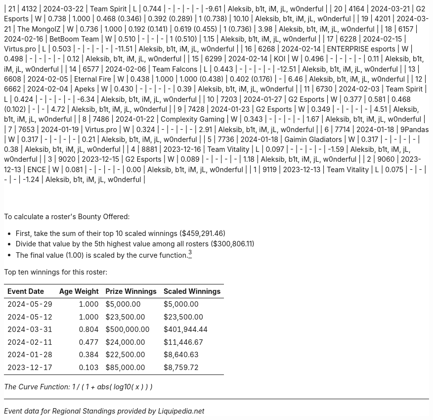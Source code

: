 |           21 |     4132 | 2024-03-22 | Team Spirit        | L   | 0.744      | -            | -                | -                | -         |    -9.61 | Aleksib, b1t, iM, jL, w0nderful |
|           20 |     4164 | 2024-03-21 | G2 Esports         | W   | 0.738      | 1.000        | 0.468 (0.346)    | 0.392 (0.289)    | 1 (0.738) |    10.10 | Aleksib, b1t, iM, jL, w0nderful |
|           19 |     4201 | 2024-03-21 | The MongolZ        | W   | 0.736      | 1.000        | 0.192 (0.141)    | 0.619 (0.455)    | 1 (0.736) |     3.98 | Aleksib, b1t, iM, jL, w0nderful |
|           18 |     6157 | 2024-02-16 | BetBoom Team       | W   | 0.510      | -            | -                | -                | 1 (0.510) |     1.15 | Aleksib, b1t, iM, jL, w0nderful |
|           17 |     6228 | 2024-02-15 | Virtus.pro         | L   | 0.503      | -            | -                | -                | -         |   -11.51 | Aleksib, b1t, iM, jL, w0nderful |
|           16 |     6268 | 2024-02-14 | ENTERPRISE esports | W   | 0.498      | -            | -                | -                | -         |     0.12 | Aleksib, b1t, iM, jL, w0nderful |
|           15 |     6299 | 2024-02-14 | KOI                | W   | 0.496      | -            | -                | -                | -         |     0.11 | Aleksib, b1t, iM, jL, w0nderful |
|           14 |     6577 | 2024-02-06 | Team Falcons       | L   | 0.443      | -            | -                | -                | -         |   -12.51 | Aleksib, b1t, iM, jL, w0nderful |
|           13 |     6608 | 2024-02-05 | Eternal Fire       | W   | 0.438      | 1.000        | 1.000 (0.438)    | 0.402 (0.176)    | -         |     6.46 | Aleksib, b1t, iM, jL, w0nderful |
|           12 |     6662 | 2024-02-04 | Apeks              | W   | 0.430      | -            | -                | -                | -         |     0.39 | Aleksib, b1t, iM, jL, w0nderful |
|           11 |     6730 | 2024-02-03 | Team Spirit        | L   | 0.424      | -            | -                | -                | -         |    -6.34 | Aleksib, b1t, iM, jL, w0nderful |
|           10 |     7203 | 2024-01-27 | G2 Esports         | W   | 0.377      | 0.581        | 0.468 (0.102)    | -                | -         |     4.72 | Aleksib, b1t, iM, jL, w0nderful |
|            9 |     7428 | 2024-01-23 | G2 Esports         | W   | 0.349      | -            | -                | -                | -         |     4.51 | Aleksib, b1t, iM, jL, w0nderful |
|            8 |     7486 | 2024-01-22 | Complexity Gaming  | W   | 0.343      | -            | -                | -                | -         |     1.67 | Aleksib, b1t, iM, jL, w0nderful |
|            7 |     7653 | 2024-01-19 | Virtus.pro         | W   | 0.324      | -            | -                | -                | -         |     2.91 | Aleksib, b1t, iM, jL, w0nderful |
|            6 |     7714 | 2024-01-18 | 9Pandas            | W   | 0.317      | -            | -                | -                | -         |     0.21 | Aleksib, b1t, iM, jL, w0nderful |
|            5 |     7736 | 2024-01-18 | Gaimin Gladiators  | W   | 0.317      | -            | -                | -                | -         |     0.38 | Aleksib, b1t, iM, jL, w0nderful |
|            4 |     8881 | 2023-12-16 | Team Vitality      | L   | 0.097      | -            | -                | -                | -         |    -1.59 | Aleksib, b1t, iM, jL, w0nderful |
|            3 |     9020 | 2023-12-15 | G2 Esports         | W   | 0.089      | -            | -                | -                | -         |     1.18 | Aleksib, b1t, iM, jL, w0nderful |
|            2 |     9060 | 2023-12-13 | ENCE               | W   | 0.081      | -            | -                | -                | -         |     0.00 | Aleksib, b1t, iM, jL, w0nderful |
|            1 |     9119 | 2023-12-13 | Team Vitality      | L   | 0.075      | -            | -                | -                | -         |    -1.24 | Aleksib, b1t, iM, jL, w0nderful |

<br />
<span id="table2"></span><br />
To calculate a roster's Bounty Offered:<br />

- First, take the sum of their top 10 scaled winnings ($459,291.46)
- Divide that value by the 5th highest value among all rosters ($300,806.11)
- The final value (1.00) is scaled by the curve function.[<sup>3</sup>](#curveFunction)

Top ten winnings for this roster:<br />

| Event Date | Age Weight | Prize Winnings | Scaled Winnings |
| :- | -: | :- | :- |
| 2024-05-29 |      1.000 | $5,000.00      | $5,000.00       |
| 2024-05-12 |      1.000 | $23,500.00     | $23,500.00      |
| 2024-03-31 |      0.804 | $500,000.00    | $401,944.44     |
| 2024-02-11 |      0.477 | $24,000.00     | $11,446.67      |
| 2024-01-28 |      0.384 | $22,500.00     | $8,640.63       |
| 2023-12-17 |      0.103 | $85,000.00     | $8,759.72       |


<span id="curveFunction"></span>_The Curve Function: 1 / ( 1 + abs( log10( x ) ) )_<br />

---
_Event data for Regional Standings provided by Liquipedia.net_<br />
